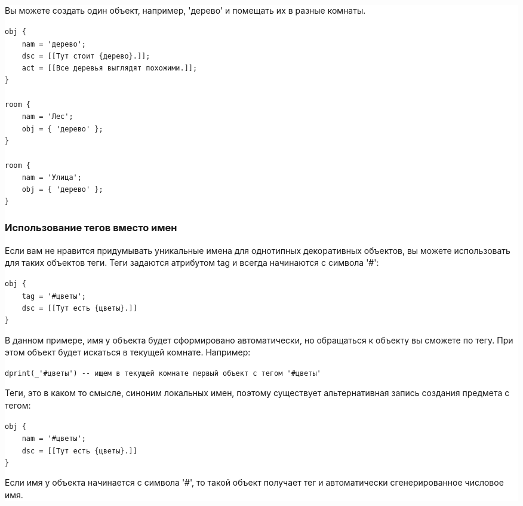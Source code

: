 Вы можете создать один объект, например, 'дерево' и помещать их в
разные комнаты.

```
obj {
    nam = 'дерево';
	dsc = [[Тут стоит {дерево}.]];
	act = [[Все деревья выглядят похожими.]];
}

room {
    nam = 'Лес';
	obj = { 'дерево' };
}

room {
    nam = 'Улица';
	obj = { 'дерево' };
}

```
### Использование тегов вместо имен

Если вам не нравится придумывать уникальные имена для однотипных
декоративных объектов, вы можете использовать для таких объектов
теги. Теги задаются атрибутом tag и всегда начинаются с символа '#':


```
obj {
    tag = '#цветы';
	dsc = [[Тут есть {цветы}.]]
}
```

В данном примере, имя у объекта будет сформировано автоматически, но
обращаться к объекту вы сможете по тегу. При этом объект будет
искаться в текущей комнате. Например:

```
dprint(_'#цветы') -- ищем в текущей комнате первый объект с тегом '#цветы'
```

Теги, это в каком то смысле, синоним локальных имен, поэтому
существует альтернативная запись создания предмета с тегом:


```
obj {
    nam = '#цветы';
	dsc = [[Тут есть {цветы}.]]
}
```

Если имя у объекта начинается с символа '#', то такой объект получает
тег и автоматически сгенерированное числовое имя.
